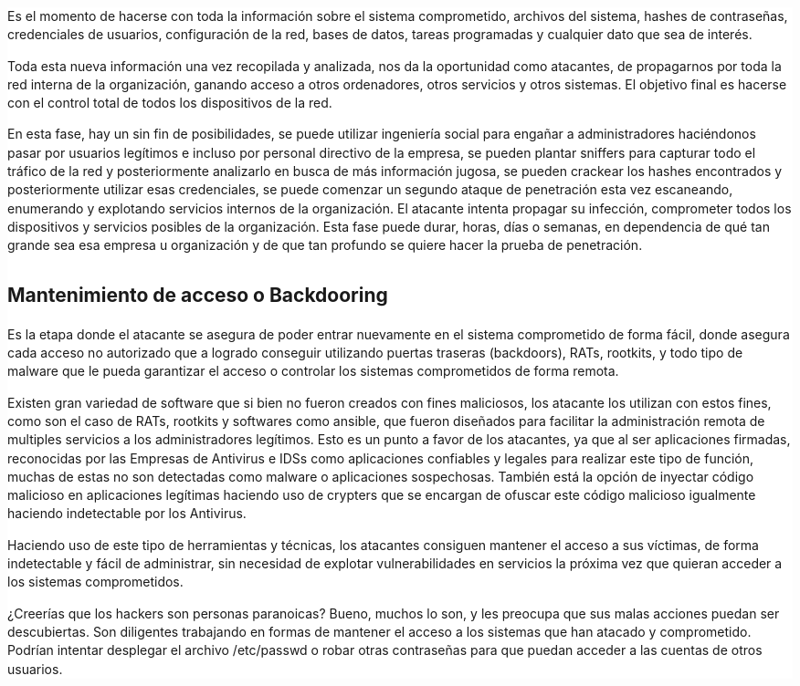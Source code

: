 

Es el momento de hacerse con toda la información sobre el sistema comprometido, archivos del sistema, hashes de contraseñas, credenciales de usuarios, configuración de la red, bases de datos, tareas programadas y cualquier dato que sea de interés.



Toda esta nueva información una vez recopilada y analizada, nos da la oportunidad como atacantes, de propagarnos por toda la red interna de la organización, ganando acceso a otros ordenadores, otros servicios y otros sistemas. El objetivo final es hacerse con el control total de todos los dispositivos de la red.



En esta fase, hay un sin fin de posibilidades, se puede utilizar ingeniería social para engañar a administradores haciéndonos pasar por usuarios legítimos e incluso por personal directivo de la empresa, se pueden plantar sniffers para capturar todo el tráfico de la red y posteriormente analizarlo en busca de más información jugosa, se pueden crackear los hashes encontrados y posteriormente utilizar esas credenciales, se puede comenzar un segundo ataque de penetración esta vez escaneando, enumerando y explotando servicios internos de la organización. El atacante intenta propagar su infección, comprometer todos los dispositivos y servicios posibles de la organización. Esta fase puede durar, horas, días o semanas, en dependencia de qué tan grande sea esa empresa u organización y de que tan profundo se quiere hacer la prueba de penetración.



## Mantenimiento de acceso o Backdooring 


Es la etapa donde el atacante se asegura de poder entrar nuevamente en el sistema comprometido de forma fácil, donde asegura cada acceso no autorizado que a logrado conseguir utilizando puertas traseras (backdoors), RATs, rootkits, y todo tipo de malware que le pueda garantizar el acceso o controlar los sistemas comprometidos de forma remota.



Existen gran variedad de software que si bien no fueron creados con fines maliciosos, los atacante los utilizan con estos fines, como son el caso de RATs, rootkits y softwares como ansible, que fueron diseñados para facilitar la administración remota de multiples servicios a los administradores legítimos. Esto es un punto a favor de los atacantes, ya que al ser aplicaciones firmadas, reconocidas por las Empresas de Antivirus e IDSs como aplicaciones confiables y legales para realizar este tipo de función, muchas de estas no son detectadas como malware o aplicaciones sospechosas. También está la opción de inyectar código malicioso en aplicaciones legítimas haciendo uso de crypters que se encargan de ofuscar este código malicioso igualmente haciendo indetectable por los Antivirus.



Haciendo uso de este tipo de herramientas y técnicas, los atacantes consiguen mantener el acceso a sus víctimas, de forma indetectable y fácil de administrar, sin necesidad de explotar vulnerabilidades en servicios la próxima vez que quieran acceder a los sistemas comprometidos.



¿Creerías que los hackers son personas paranoicas? Bueno, muchos lo son, y les preocupa que sus malas acciones puedan ser descubiertas. Son diligentes trabajando en formas de mantener el acceso a los sistemas que han atacado y comprometido. Podrían intentar desplegar el archivo /etc/passwd o robar otras contraseñas para que puedan acceder a las cuentas de otros usuarios.


